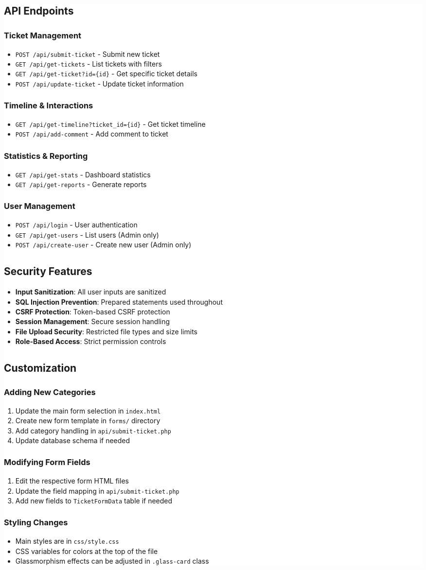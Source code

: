 ## API Endpoints

### Ticket Management
- `POST /api/submit-ticket` - Submit new ticket
- `GET /api/get-tickets` - List tickets with filters
- `GET /api/get-ticket?id={id}` - Get specific ticket details
- `POST /api/update-ticket` - Update ticket information

### Timeline & Interactions
- `GET /api/get-timeline?ticket_id={id}` - Get ticket timeline
- `POST /api/add-comment` - Add comment to ticket

### Statistics & Reporting
- `GET /api/get-stats` - Dashboard statistics
- `GET /api/get-reports` - Generate reports

### User Management
- `POST /api/login` - User authentication
- `GET /api/get-users` - List users (Admin only)
- `POST /api/create-user` - Create new user (Admin only)

## Security Features

- **Input Sanitization**: All user inputs are sanitized
- **SQL Injection Prevention**: Prepared statements used throughout
- **CSRF Protection**: Token-based CSRF protection
- **Session Management**: Secure session handling
- **File Upload Security**: Restricted file types and size limits
- **Role-Based Access**: Strict permission controls

## Customization

### Adding New Categories
1. Update the main form selection in `index.html`
2. Create new form template in `forms/` directory
3. Add category handling in `api/submit-ticket.php`
4. Update database schema if needed

### Modifying Form Fields
1. Edit the respective form HTML files
2. Update the field mapping in `api/submit-ticket.php`
3. Add new fields to `TicketFormData` table if needed

### Styling Changes
- Main styles are in `css/style.css`
- CSS variables for colors at the top of the file
- Glassmorphism effects can be adjusted in `.glass-card` class
